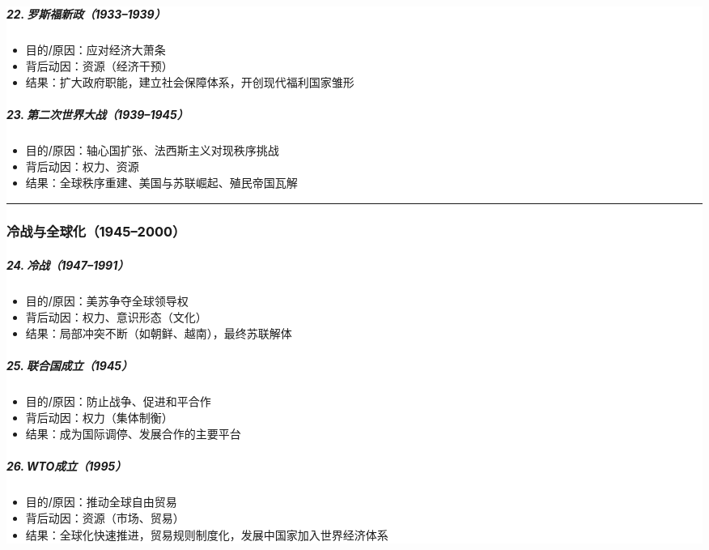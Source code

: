 ##### 22. 罗斯福新政（1933–1939）

- 目的/原因：应对经济大萧条
- 背后动因：资源（经济干预）
- 结果：扩大政府职能，建立社会保障体系，开创现代福利国家雏形

##### 23. 第二次世界大战（1939–1945）

- 目的/原因：轴心国扩张、法西斯主义对现秩序挑战
- 背后动因：权力、资源
- 结果：全球秩序重建、美国与苏联崛起、殖民帝国瓦解

------

### 冷战与全球化（1945–2000）

##### 24. 冷战（1947–1991）

- 目的/原因：美苏争夺全球领导权
- 背后动因：权力、意识形态（文化）
- 结果：局部冲突不断（如朝鲜、越南），最终苏联解体

##### 25. 联合国成立（1945）

- 目的/原因：防止战争、促进和平合作
- 背后动因：权力（集体制衡）
- 结果：成为国际调停、发展合作的主要平台

##### 26. WTO成立（1995）

- 目的/原因：推动全球自由贸易
- 背后动因：资源（市场、贸易）
- 结果：全球化快速推进，贸易规则制度化，发展中国家加入世界经济体系